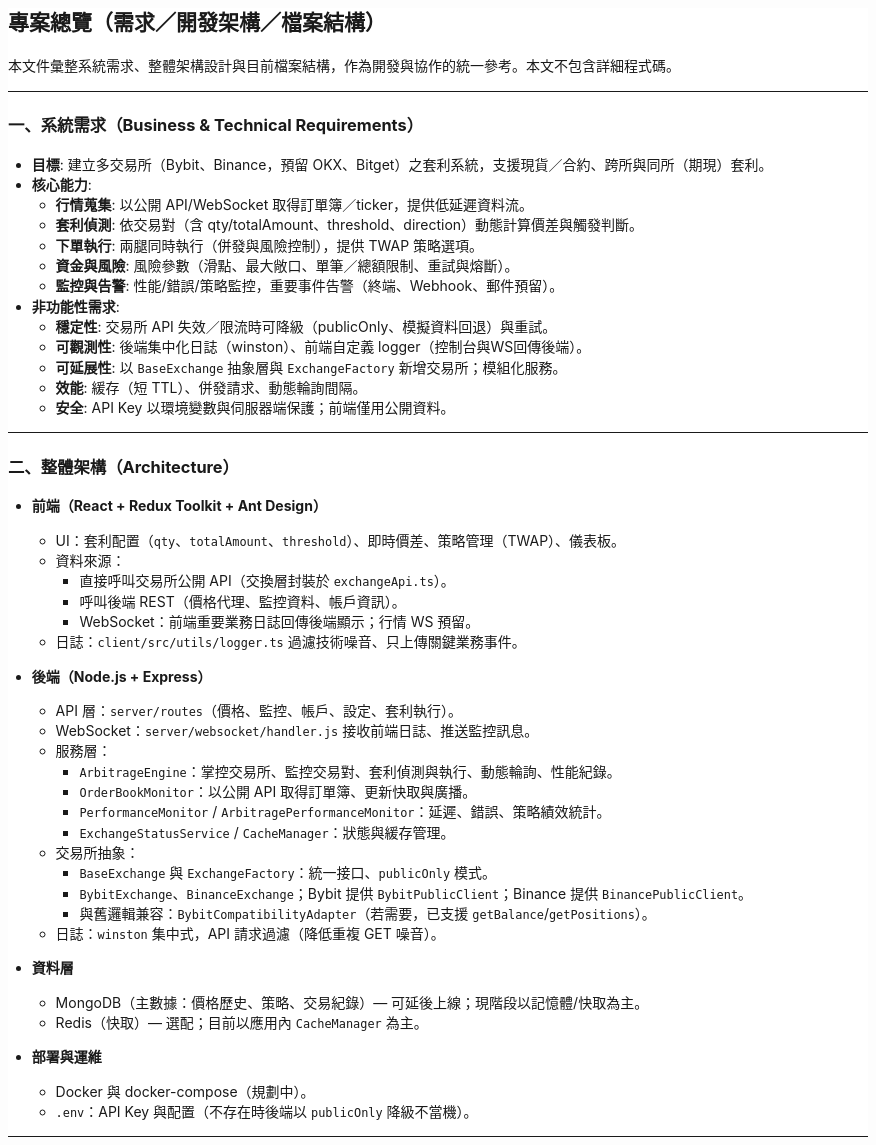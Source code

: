 ## 專案總覽（需求／開發架構／檔案結構）

本文件彙整系統需求、整體架構設計與目前檔案結構，作為開發與協作的統一參考。本文不包含詳細程式碼。

---

### 一、系統需求（Business & Technical Requirements）

- **目標**: 建立多交易所（Bybit、Binance，預留 OKX、Bitget）之套利系統，支援現貨／合約、跨所與同所（期現）套利。
- **核心能力**:
  - **行情蒐集**: 以公開 API/WebSocket 取得訂單簿／ticker，提供低延遲資料流。
  - **套利偵測**: 依交易對（含 qty/totalAmount、threshold、direction）動態計算價差與觸發判斷。
  - **下單執行**: 兩腿同時執行（併發與風險控制），提供 TWAP 策略選項。
  - **資金與風險**: 風險參數（滑點、最大敞口、單筆／總額限制、重試與熔斷）。
  - **監控與告警**: 性能/錯誤/策略監控，重要事件告警（終端、Webhook、郵件預留）。
- **非功能性需求**:
  - **穩定性**: 交易所 API 失效／限流時可降級（publicOnly、模擬資料回退）與重試。
  - **可觀測性**: 後端集中化日誌（winston）、前端自定義 logger（控制台與WS回傳後端）。
  - **可延展性**: 以 `BaseExchange` 抽象層與 `ExchangeFactory` 新增交易所；模組化服務。
  - **效能**: 緩存（短 TTL）、併發請求、動態輪詢間隔。
  - **安全**: API Key 以環境變數與伺服器端保護；前端僅用公開資料。

---

### 二、整體架構（Architecture）

- **前端（React + Redux Toolkit + Ant Design）**
  - UI：套利配置（`qty`、`totalAmount`、`threshold`）、即時價差、策略管理（TWAP）、儀表板。
  - 資料來源：
    - 直接呼叫交易所公開 API（交換層封裝於 `exchangeApi.ts`）。
    - 呼叫後端 REST（價格代理、監控資料、帳戶資訊）。
    - WebSocket：前端重要業務日誌回傳後端顯示；行情 WS 預留。
  - 日誌：`client/src/utils/logger.ts` 過濾技術噪音、只上傳關鍵業務事件。

- **後端（Node.js + Express）**
  - API 層：`server/routes`（價格、監控、帳戶、設定、套利執行）。
  - WebSocket：`server/websocket/handler.js` 接收前端日誌、推送監控訊息。
  - 服務層：
    - `ArbitrageEngine`：掌控交易所、監控交易對、套利偵測與執行、動態輪詢、性能紀錄。
    - `OrderBookMonitor`：以公開 API 取得訂單簿、更新快取與廣播。
    - `PerformanceMonitor` / `ArbitragePerformanceMonitor`：延遲、錯誤、策略績效統計。
    - `ExchangeStatusService` / `CacheManager`：狀態與緩存管理。
  - 交易所抽象：
    - `BaseExchange` 與 `ExchangeFactory`：統一接口、`publicOnly` 模式。
    - `BybitExchange`、`BinanceExchange`；Bybit 提供 `BybitPublicClient`；Binance 提供 `BinancePublicClient`。
    - 與舊邏輯兼容：`BybitCompatibilityAdapter`（若需要，已支援 `getBalance`/`getPositions`）。
  - 日誌：`winston` 集中式，API 請求過濾（降低重複 GET 噪音）。

- **資料層**
  - MongoDB（主數據：價格歷史、策略、交易紀錄）— 可延後上線；現階段以記憶體/快取為主。
  - Redis（快取）— 選配；目前以應用內 `CacheManager` 為主。

- **部署與運維**
  - Docker 與 docker-compose（規劃中）。
  - `.env`：API Key 與配置（不存在時後端以 `publicOnly` 降級不當機）。

---